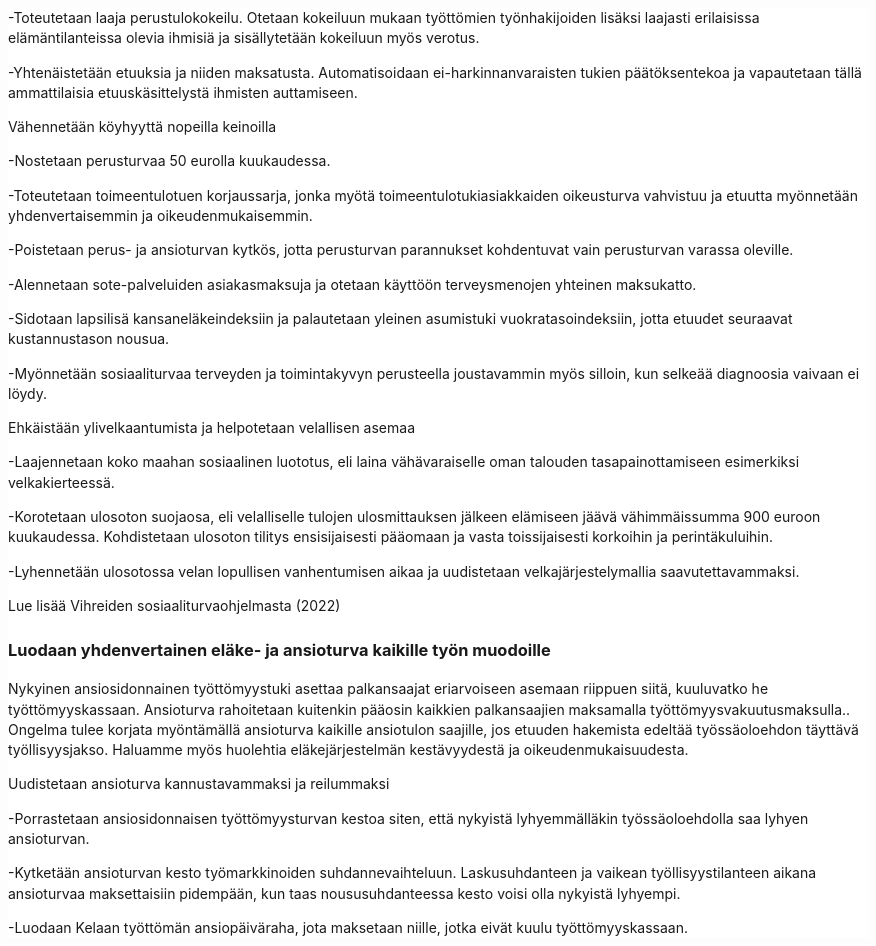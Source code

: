 -Toteutetaan laaja perustulokokeilu. Otetaan kokeiluun mukaan työttömien työnhakijoiden lisäksi laajasti erilaisissa elämäntilanteissa olevia ihmisiä ja sisällytetään kokeiluun myös verotus.

-Yhtenäistetään etuuksia ja niiden maksatusta. Automatisoidaan ei-harkinnanvaraisten tukien päätöksentekoa ja vapautetaan tällä ammattilaisia etuuskäsittelystä ihmisten auttamiseen.

Vähennetään köyhyyttä nopeilla keinoilla

-Nostetaan perusturvaa 50 eurolla kuukaudessa.

-Toteutetaan toimeentulotuen korjaussarja, jonka myötä toimeentulotukiasiakkaiden oikeusturva vahvistuu ja etuutta myönnetään yhdenvertaisemmin ja oikeudenmukaisemmin.

-Poistetaan perus- ja ansioturvan kytkös, jotta perusturvan parannukset kohdentuvat vain perusturvan varassa oleville.

-Alennetaan sote-palveluiden asiakasmaksuja ja otetaan käyttöön terveysmenojen yhteinen maksukatto.

-Sidotaan lapsilisä kansaneläkeindeksiin ja palautetaan yleinen asumistuki vuokratasoindeksiin, jotta etuudet seuraavat kustannustason nousua.

-Myönnetään sosiaaliturvaa terveyden ja toimintakyvyn perusteella joustavammin myös silloin, kun selkeää diagnoosia vaivaan ei löydy.

Ehkäistään ylivelkaantumista ja helpotetaan velallisen asemaa

-Laajennetaan koko maahan sosiaalinen luototus, eli laina vähävaraiselle oman talouden tasapainottamiseen esimerkiksi velkakierteessä.

-Korotetaan ulosoton suojaosa, eli velalliselle tulojen ulosmittauksen jälkeen elämiseen jäävä vähimmäissumma 900 euroon kuukaudessa. Kohdistetaan ulosoton tilitys ensisijaisesti pääomaan ja vasta toissijaisesti korkoihin ja perintäkuluihin.

-Lyhennetään ulosotossa velan lopullisen vanhentumisen aikaa ja uudistetaan velkajärjestelymallia saavutettavammaksi.

Lue lisää Vihreiden sosiaaliturvaohjelmasta (2022)

### Luodaan yhdenvertainen eläke- ja ansioturva kaikille työn muodoille

Nykyinen ansiosidonnainen työttömyystuki asettaa palkansaajat eriarvoiseen asemaan riippuen siitä, kuuluvatko he työttömyyskassaan. Ansioturva rahoitetaan kuitenkin pääosin kaikkien palkansaajien maksamalla työttömyysvakuutusmaksulla.. Ongelma tulee korjata myöntämällä ansioturva kaikille ansiotulon saajille, jos etuuden hakemista edeltää työssäoloehdon täyttävä työllisyysjakso. Haluamme myös huolehtia eläkejärjestelmän kestävyydestä ja oikeudenmukaisuudesta.

Uudistetaan ansioturva kannustavammaksi ja reilummaksi

-Porrastetaan ansiosidonnaisen työttömyysturvan kestoa siten, että nykyistä lyhyemmälläkin työssäoloehdolla saa lyhyen ansioturvan.

-Kytketään ansioturvan kesto työmarkkinoiden suhdannevaihteluun. Laskusuhdanteen ja vaikean työllisyystilanteen aikana ansioturvaa maksettaisiin pidempään, kun taas noususuhdanteessa kesto voisi olla nykyistä lyhyempi.

-Luodaan Kelaan työttömän ansiopäiväraha, jota maksetaan niille, jotka eivät kuulu työttömyyskassaan.
